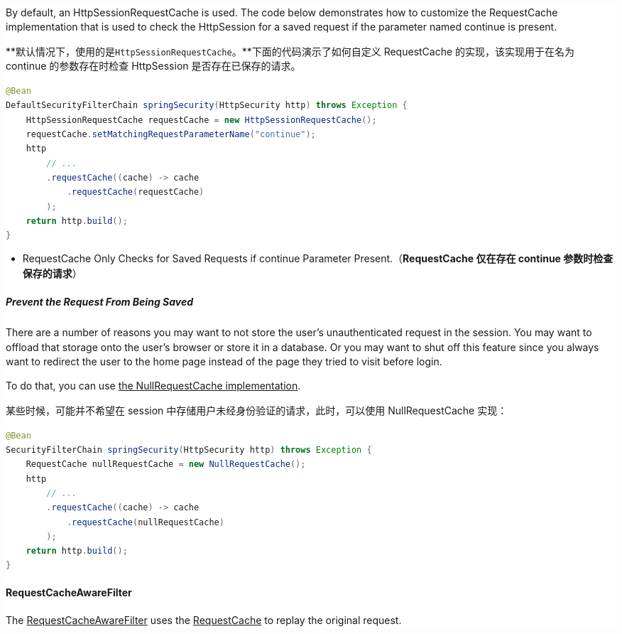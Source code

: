 By default, an HttpSessionRequestCache is used. The code below demonstrates how to customize the RequestCache implementation that is used to check the HttpSession for a saved request if the parameter named continue is present.

**默认情况下，使用的是`HttpSessionRequestCache`。**下面的代码演示了如何自定义 RequestCache 的实现，该实现用于在名为 continue 的参数存在时检查 HttpSession 是否存在已保存的请求。

```java
@Bean
DefaultSecurityFilterChain springSecurity(HttpSecurity http) throws Exception {
	HttpSessionRequestCache requestCache = new HttpSessionRequestCache();
	requestCache.setMatchingRequestParameterName("continue");
	http
		// ...
		.requestCache((cache) -> cache
			.requestCache(requestCache)
		);
	return http.build();
}
```

- RequestCache Only Checks for Saved Requests if continue Parameter Present.（**RequestCache 仅在存在 continue 参数时检查保存的请求**）

##### Prevent the Request From Being Saved

There are a number of reasons you may want to not store the user’s unauthenticated request in the session. You may want to offload that storage onto the user’s browser or store it in a database. Or you may want to shut off this feature since you always want to redirect the user to the home page instead of the page they tried to visit before login.

To do that, you can use [the NullRequestCache implementation](https://docs.spring.io/spring-security/site/docs/6.3.1/api/org/springframework/security/web/savedrequest/NullRequestCache.html).

某些时候，可能并不希望在 session 中存储用户未经身份验证的请求，此时，可以使用 NullRequestCache 实现：

```java
@Bean
SecurityFilterChain springSecurity(HttpSecurity http) throws Exception {
    RequestCache nullRequestCache = new NullRequestCache();
    http
        // ...
        .requestCache((cache) -> cache
            .requestCache(nullRequestCache)
        );
    return http.build();
}
```

#### RequestCacheAwareFilter

The [RequestCacheAwareFilter](https://docs.spring.io/spring-security/site/docs/6.3.1/api/org/springframework/security/web/savedrequest/RequestCacheAwareFilter.html) uses the [RequestCache](https://docs.spring.io/spring-security/reference/servlet/architecture.html#requestcache) to replay the original request.
